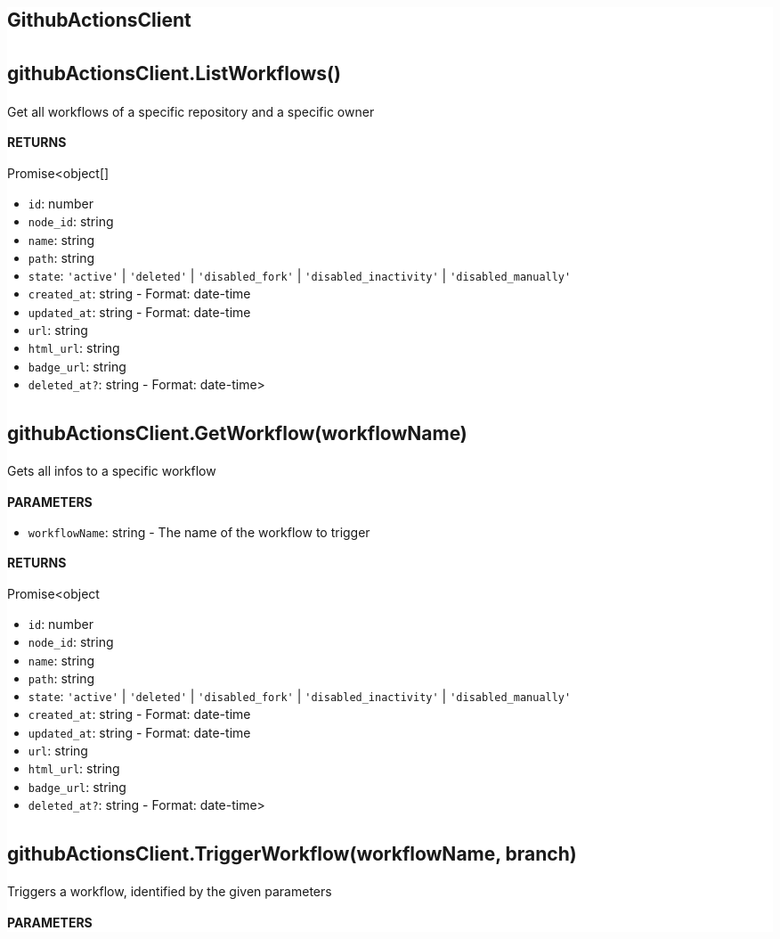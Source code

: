 ## GithubActionsClient

## githubActionsClient.ListWorkflows()

Get all workflows of a specific repository and a specific owner

**RETURNS**

Promise&lt;object[]
- `id`: number
- `node_id`: string
- `name`: string
- `path`: string
- `state`: `'active'` | `'deleted'` | `'disabled_fork'` | `'disabled_inactivity'` | `'disabled_manually'`
- `created_at`: string - Format: date-time
- `updated_at`: string - Format: date-time
- `url`: string
- `html_url`: string
- `badge_url`: string
- `deleted_at?`: string - Format: date-time&gt;

## githubActionsClient.GetWorkflow(workflowName)

Gets all infos to a specific workflow

**PARAMETERS**

- `workflowName`: string - The name of the workflow to trigger

**RETURNS**

Promise&lt;object
- `id`: number
- `node_id`: string
- `name`: string
- `path`: string
- `state`: `'active'` | `'deleted'` | `'disabled_fork'` | `'disabled_inactivity'` | `'disabled_manually'`
- `created_at`: string - Format: date-time
- `updated_at`: string - Format: date-time
- `url`: string
- `html_url`: string
- `badge_url`: string
- `deleted_at?`: string - Format: date-time&gt;

## githubActionsClient.TriggerWorkflow(workflowName, branch)

Triggers a workflow, identified by the given parameters

**PARAMETERS**
